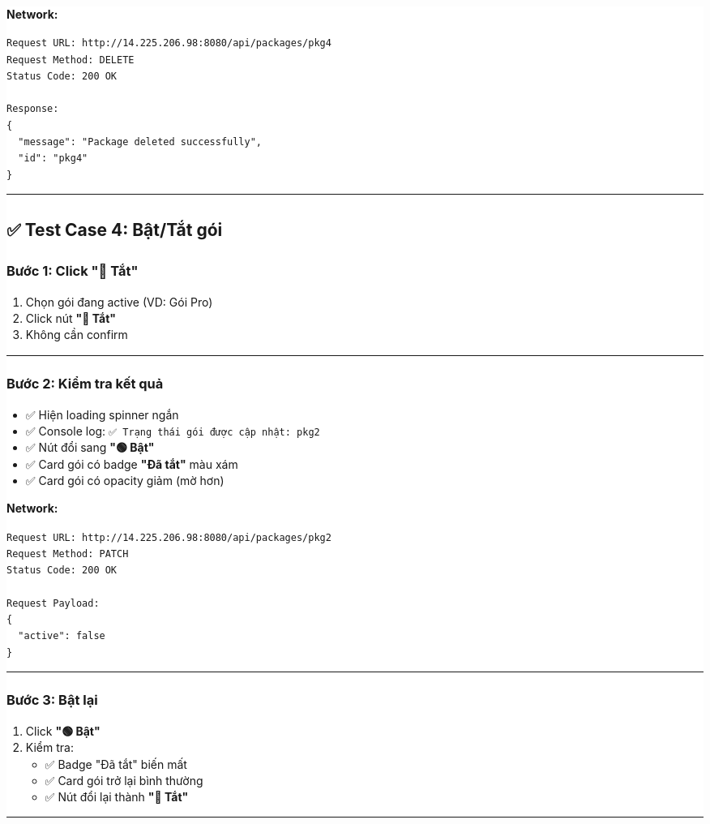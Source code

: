 **Network:**
```
Request URL: http://14.225.206.98:8080/api/packages/pkg4
Request Method: DELETE
Status Code: 200 OK

Response:
{
  "message": "Package deleted successfully",
  "id": "pkg4"
}
```

---

## ✅ Test Case 4: Bật/Tắt gói

### **Bước 1: Click "🔴 Tắt"**

1. Chọn gói đang active (VD: Gói Pro)
2. Click nút **"🔴 Tắt"**
3. Không cần confirm

---

### **Bước 2: Kiểm tra kết quả**

- ✅ Hiện loading spinner ngắn
- ✅ Console log: `✅ Trạng thái gói được cập nhật: pkg2`
- ✅ Nút đổi sang **"🟢 Bật"**
- ✅ Card gói có badge **"Đã tắt"** màu xám
- ✅ Card gói có opacity giảm (mờ hơn)

**Network:**
```
Request URL: http://14.225.206.98:8080/api/packages/pkg2
Request Method: PATCH
Status Code: 200 OK

Request Payload:
{
  "active": false
}
```

---

### **Bước 3: Bật lại**

1. Click **"🟢 Bật"**
2. Kiểm tra:
   - ✅ Badge "Đã tắt" biến mất
   - ✅ Card gói trở lại bình thường
   - ✅ Nút đổi lại thành **"🔴 Tắt"**

---